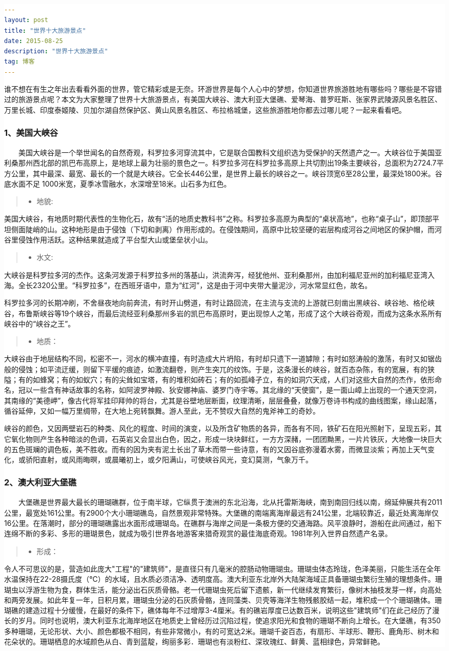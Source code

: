 ```yaml
---
layout: post
title: "世界十大旅游景点"
date: 2015-08-25 
description: "世界十大旅游景点"
tag: 博客 
---   
```

谁不想在有生之年出去看看外面的世界，管它精彩或是无奈。环游世界是每个人心中的梦想，你知道世界旅游胜地有哪些吗？哪些是不容错过的旅游景点呢？本文为大家整理了世界十大旅游景点，有美国大峡谷、澳大利亚大堡礁、爱琴海、普罗旺斯、张家界武陵源风景名胜区、万里长城、印度泰姬陵、贝加尔湖自然保护区、黄山风景名胜区、布拉格城堡，这些旅游胜地你都去过哪儿呢？一起来看看吧。

### 1、美国大峡谷

　　美国大峡谷是一个举世闻名的自然奇观，科罗拉多河穿流其中，它是联合国教科文组织选为受保护的天然遗产之一。大峡谷位于美国亚利桑那州西北部的凯巴布高原上，是地球上最为壮丽的景色之一。科罗拉多河在科罗拉多高原上共切割出19条主要峡谷，总面积为2724.7平方公里，其中最深、最宽、最长的一个就是大峡谷。它全长446公里，是世界上最长的峡谷之一。峡谷顶宽6至28公里，最深处1800米。谷底水面不足 1000米宽，夏季冰雪融水，水深增至18米。山石多为红色。

>* 地貌:

美国大峡谷，有地质时期代表性的生物化石，故有“活的地质史教科书”之称。科罗拉多高原为典型的“桌状高地”，也称“桌子山”，即顶部平坦侧面陡峭的山。这种地形是由于侵蚀（下切和剥离）作用形成的。在侵蚀期间，高原中比较坚硬的岩层构成河谷之间地区的保护帽，而河谷里侵蚀作用活跃。这种结果就造成了平台型大山或堡垒状小山。

>* 水文:

大峡谷是科罗拉多河的杰作。这条河发源于科罗拉多州的落基山，洪流奔泻，经犹他州、亚利桑那州，由加利福尼亚州的加利福尼亚湾入海。全长2320公里。“科罗拉多”，在西班牙语中，意为“红河”，这是由于河中夹带大量泥沙，河水常显红色，故名。

科罗拉多河的长期冲刷，不舍昼夜地向前奔流，有时开山劈道，有时让路回流，在主流与支流的上游就已刻凿出黑峡谷、峡谷地、格伦峡谷，布鲁斯峡谷等19个峡谷，而最后流经亚利桑那州多岩的凯巴布高原时，更出现惊人之笔，形成了这个大峡谷奇观，而成为这条水系所有峡谷中的“峡谷之王”。

>* 地质：

大峡谷由于地层结构不同，松密不一，河水的横冲直撞，有时造成大片坍陷，有时却只遗下一道罅隙；有时如怒涛般的激荡，有时又如锯齿般的侵蚀；如平流迂缓，则留下平缓的痕迹，如激流翻卷，则产生突兀的纹饰。于是，这条漫长的峡谷，就百态杂陈，有的宽展，有的狭隘；有的如蜂窝；有的如蚁穴；有的尖耸如宝塔，有的堆积如砖石；有的如孤峰孑立，有的如洞穴天成，人们对这些大自然的杰作，依形命名，冠以一些含有神话故事的名称，如阿波罗神殿、狄安娜神庙、婆罗门寺宇等。其北缘的“天使窗”，是一面山嶂上出现的一个通天空洞，其南缘的“美德岬”，像古代将军挂印拜帅的将台，尤其是谷壁地层断面，纹理清晰，层层叠叠，就像万卷诗书构成的曲线图案，缘山起落，循谷延伸，又如一幅万里绸带，在大地上宛转飘舞。游人至此，无不赞叹大自然的鬼斧神工的奇妙。

峡谷的颜色，又因两壁岩石的种类、风化的程度、时间的演变，以及所含矿物质的各异，而各有不同，铁矿石在阳光照射下，呈现五彩，其它氧化物则产生各种暗淡的色调，石英岩又会显出白色，因之，形成一块块鲜红，一方方深赭，一团团黝黑，一片片铁灰，大地像一块巨大的五色斑斓的调色板，美不胜收。而有的因为夹有泥土长出了草木而带一些诗意，有的又因谷底弥漫着水雾，而微显淡紫；再加上天气变化，或骄阳直射，或风雨晦暝，或晨曦初上，或夕阳满山，可使峡谷风光，变幻莫测，气象万千。


### 2、澳大利亚大堡礁

　　大堡礁是世界最大最长的珊瑚礁群，位于南半球，它纵贯于澳洲的东北沿海，北从托雷斯海峡，南到南回归线以南，绵延伸展共有2011公里，最宽处161公里。有2900个大小珊瑚礁岛，自然景观非常特殊。大堡礁的南端离海岸最远有241公里，北端较靠近，最近处离海岸仅16公里。在落潮时，部分的珊瑚礁露出水面形成珊瑚岛。在礁群与海岸之间是一条极方便的交通海路。风平浪静时，游船在此间通过，船下连绵不断的多彩、多形的珊瑚景色，就成为吸引世界各地游客来猎奇观赏的最佳海底奇观。1981年列入世界自然遗产名录。

>* 形成：

令人不可思议的是，营造如此庞大"工程"的"建筑师"，是直径只有几毫米的腔肠动物珊瑚虫。珊瑚虫体态玲珑，色泽美丽，只能生活在全年水温保持在22-28摄氏度（℃）的水域，且水质必须洁净、透明度高。澳大利亚东北岸外大陆架海域正具备珊瑚虫繁衍生殖的理想条件。珊瑚虫以浮游生物为食，群体生活，能分泌出石灰质骨骼。老一代珊瑚虫死后留下遗骸，新一代继续发育繁衍，像树木抽枝发芽一样，向高处和两旁发展。如此年复一年，日积月累，珊瑚虫分泌的石灰质骨骼，连同藻类、贝壳等海洋生物残骸胶结一起，堆积成一个个珊瑚礁体。珊瑚礁的建造过程十分缓慢，在最好的条件下，礁体每年不过增厚3-4厘米。有的礁岩厚度已达数百米，说明这些"建筑师"们在此己经历了漫长的岁月。同时也说明，澳大利亚东北海岸地区在地质史上曾经历过沉陷过程，使追求阳光和食物的珊瑚不断向上增长。在大堡礁，有350多种珊瑚，无论形状、大小、颜色都极不相同，有些非常微小，有的可宽达2米。珊瑚千姿百态，有扇形、半球形、鞭形、鹿角形、树木和花朵状的。珊瑚栖息的水域颜色从白、青到蓝靛，绚丽多彩．珊瑚也有淡粉红、深玫瑰红、鲜黄、蓝相绿色，异常鲜艳。
